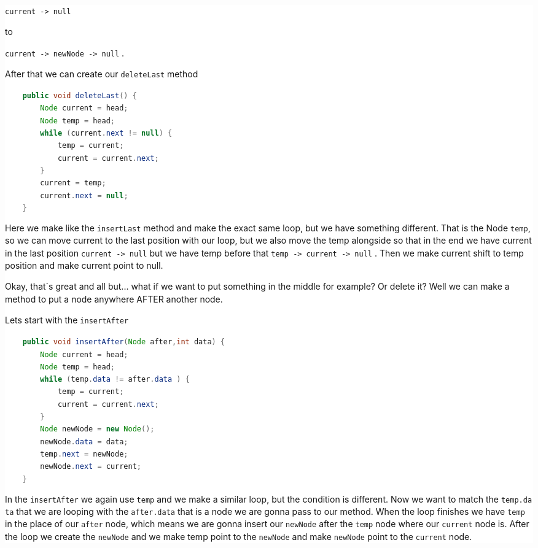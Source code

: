 `current -> null` 

to

 `current -> newNode -> null` .



After that we can create our `deleteLast` method

```java
	public void deleteLast() {
		Node current = head;
		Node temp = head;
		while (current.next != null) {
			temp = current;
			current = current.next;
		}
		current = temp;
		current.next = null;
	}
```

Here we make like the `insertLast` method and make the exact same loop, but we have something different. That is the Node `temp`, so we can move current to the last position with our loop, but we also move the temp alongside so that in the end we have current in the last position `current -> null` but we have temp before that `temp -> current -> null` . Then we make current shift to temp position and make current point to null.



Okay, that`s great and all but... what if we want to put something in the middle for example? Or delete it? Well we can make a method to put a node anywhere AFTER another node.

Lets start with the `insertAfter` 

```java
	public void insertAfter(Node after,int data) {
		Node current = head;
		Node temp = head;
		while (temp.data != after.data ) {
			temp = current;
			current = current.next;
		}
		Node newNode = new Node();
		newNode.data = data;
		temp.next = newNode;
		newNode.next = current;
	}
```

In the `insertAfter` we again use `temp` and we make a similar loop, but the condition is different. Now we want to match the `temp.data` that we are looping with the `after.data` that is a node we are gonna pass to our method. When the loop finishes we have `temp` in the place of our `after` node, which means we are gonna insert our `newNode` after the `temp` node where our `current` node is. After the loop we create the `newNode` and we make temp point to the `newNode` and make `newNode` point to the `current` node.

